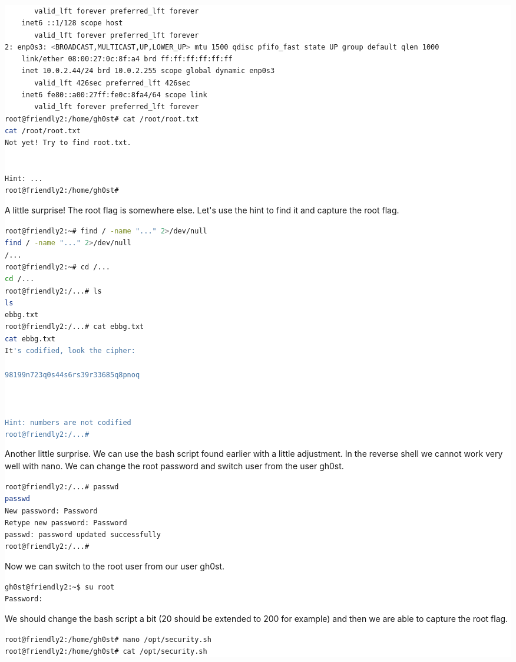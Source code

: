```bash
       valid_lft forever preferred_lft forever
    inet6 ::1/128 scope host 
       valid_lft forever preferred_lft forever
2: enp0s3: <BROADCAST,MULTICAST,UP,LOWER_UP> mtu 1500 qdisc pfifo_fast state UP group default qlen 1000
    link/ether 08:00:27:0c:8f:a4 brd ff:ff:ff:ff:ff:ff
    inet 10.0.2.44/24 brd 10.0.2.255 scope global dynamic enp0s3
       valid_lft 426sec preferred_lft 426sec
    inet6 fe80::a00:27ff:fe0c:8fa4/64 scope link 
       valid_lft forever preferred_lft forever
root@friendly2:/home/gh0st# cat /root/root.txt
cat /root/root.txt
Not yet! Try to find root.txt.


Hint: ...
root@friendly2:/home/gh0st# 

```
A little surprise! The root flag is somewhere else. Let's use the hint to find it and capture the root flag.

```bash
root@friendly2:~# find / -name "..." 2>/dev/null
find / -name "..." 2>/dev/null
/...
root@friendly2:~# cd /...
cd /...
root@friendly2:/...# ls
ls
ebbg.txt
root@friendly2:/...# cat ebbg.txt
cat ebbg.txt
It's codified, look the cipher:

98199n723q0s44s6rs39r33685q8pnoq



Hint: numbers are not codified
root@friendly2:/...# 

```
Another little surprise. We can use the bash script found earlier with a little adjustment.
In the reverse shell we cannot work very well with nano. We can change the root password and switch user from the user gh0st.
```bash
root@friendly2:/...# passwd 
passwd 
New password: Password
Retype new password: Password
passwd: password updated successfully
root@friendly2:/...# 

```
Now we can switch to the root user from our user gh0st.
```bash
gh0st@friendly2:~$ su root
Password: 
```
We should change the bash script a bit (20 should be extended to 200 for example) and then we are able to capture the root flag.
```bash
root@friendly2:/home/gh0st# nano /opt/security.sh
root@friendly2:/home/gh0st# cat /opt/security.sh
```